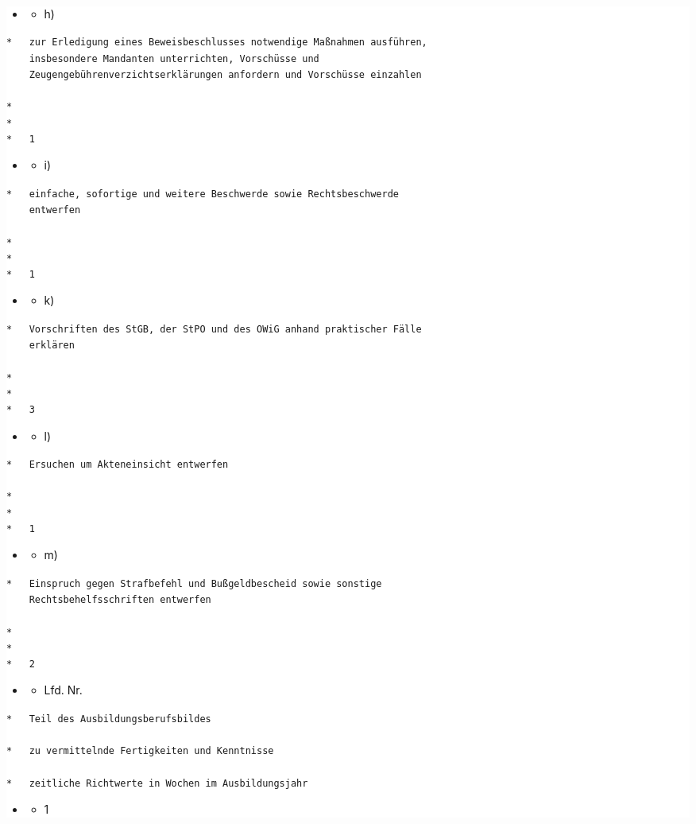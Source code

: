 
*    *   h)

    *   zur Erledigung eines Beweisbeschlusses notwendige Maßnahmen ausführen,
        insbesondere Mandanten unterrichten, Vorschüsse und
        Zeugengebührenverzichtserklärungen anfordern und Vorschüsse einzahlen

    *
    *
    *   1


*    *   i)

    *   einfache, sofortige und weitere Beschwerde sowie Rechtsbeschwerde
        entwerfen

    *
    *
    *   1


*    *   k)

    *   Vorschriften des StGB, der StPO und des OWiG anhand praktischer Fälle
        erklären

    *
    *
    *   3


*    *   l)

    *   Ersuchen um Akteneinsicht entwerfen

    *
    *
    *   1


*    *   m)

    *   Einspruch gegen Strafbefehl und Bußgeldbescheid sowie sonstige
        Rechtsbehelfsschriften entwerfen

    *
    *
    *   2




*    *   Lfd. Nr.

    *   Teil des Ausbildungsberufsbildes

    *   zu vermittelnde Fertigkeiten und Kenntnisse

    *   zeitliche Richtwerte in Wochen im Ausbildungsjahr


*    *   1
